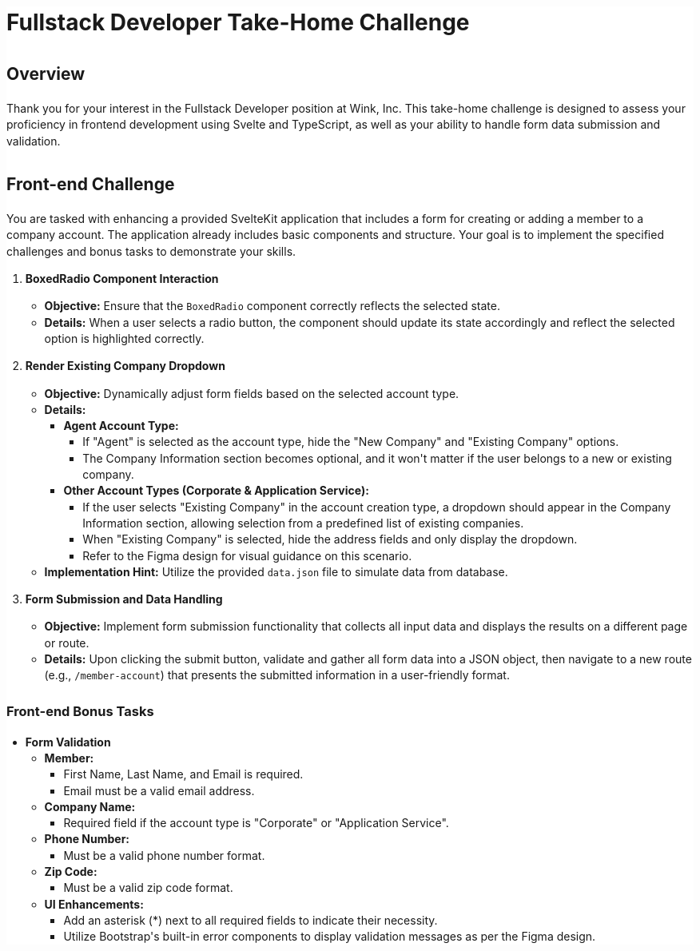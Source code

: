 # Fullstack Developer Take-Home Challenge

## Overview

Thank you for your interest in the Fullstack Developer position at Wink, Inc. This take-home challenge is designed to assess your proficiency in frontend development using Svelte and TypeScript, as well as your ability to handle form data submission and validation.

## Front-end Challenge

You are tasked with enhancing a provided SvelteKit application that includes a form for creating or adding a member to a company account. The application already includes basic components and structure. Your goal is to implement the specified challenges and bonus tasks to demonstrate your skills.

1. **BoxedRadio Component Interaction**
   - **Objective:** Ensure that the `BoxedRadio` component correctly reflects the selected state.
   - **Details:** When a user selects a radio button, the component should update its state accordingly and reflect the selected option is highlighted correctly.

2. **Render Existing Company Dropdown**
   - **Objective:** Dynamically adjust form fields based on the selected account type.
   - **Details:** 
     - **Agent Account Type:**
       - If "Agent" is selected as the account type, hide the "New Company" and "Existing Company" options.
       - The Company Information section becomes optional, and it won't matter if the user belongs to a new or existing company.
     - **Other Account Types (Corporate & Application Service):**
       - If the user selects "Existing Company" in the account creation type, a dropdown should appear in the Company Information section, allowing selection from a predefined list of existing companies.
       - When "Existing Company" is selected, hide the address fields and only display the dropdown.
       - Refer to the Figma design for visual guidance on this scenario.
   - **Implementation Hint:** Utilize the provided `data.json` file to simulate data from database.

3. **Form Submission and Data Handling**
   - **Objective:** Implement form submission functionality that collects all input data and displays the results on a different page or route.
   - **Details:** Upon clicking the submit button, validate and gather all form data into a JSON object, then navigate to a new route (e.g., `/member-account`) that presents the submitted information in a user-friendly format.

### Front-end Bonus Tasks

- **Form Validation**
  - **Member:**
    - First Name, Last Name, and Email is required.
    - Email must be a valid email address.
  - **Company Name:**
    - Required field if the account type is "Corporate" or "Application Service".
  - **Phone Number:**
    - Must be a valid phone number format.
  - **Zip Code:**
    - Must be a valid zip code format.
  - **UI Enhancements:**
    - Add an asterisk (*) next to all required fields to indicate their necessity.
    - Utilize Bootstrap's built-in error components to display validation messages as per the Figma design.
